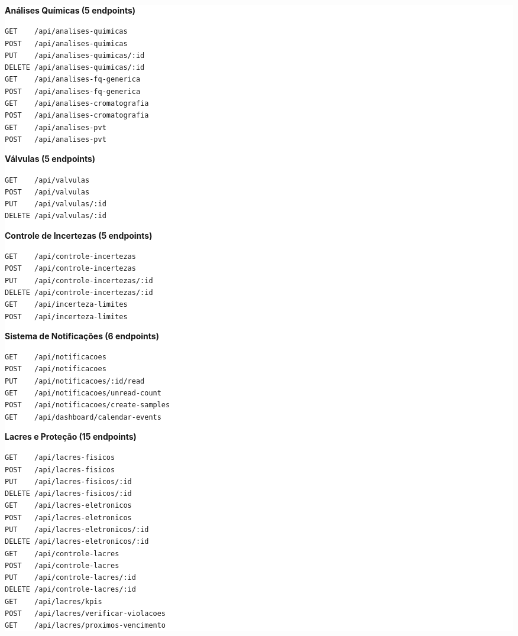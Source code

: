 **Análises Químicas (5 endpoints)**
```
GET    /api/analises-quimicas
POST   /api/analises-quimicas
PUT    /api/analises-quimicas/:id
DELETE /api/analises-quimicas/:id
GET    /api/analises-fq-generica
POST   /api/analises-fq-generica
GET    /api/analises-cromatografia
POST   /api/analises-cromatografia
GET    /api/analises-pvt
POST   /api/analises-pvt
```

**Válvulas (5 endpoints)**
```
GET    /api/valvulas
POST   /api/valvulas
PUT    /api/valvulas/:id
DELETE /api/valvulas/:id
```

**Controle de Incertezas (5 endpoints)**
```
GET    /api/controle-incertezas
POST   /api/controle-incertezas
PUT    /api/controle-incertezas/:id
DELETE /api/controle-incertezas/:id
GET    /api/incerteza-limites
POST   /api/incerteza-limites
```

**Sistema de Notificações (6 endpoints)**
```
GET    /api/notificacoes
POST   /api/notificacoes
PUT    /api/notificacoes/:id/read
GET    /api/notificacoes/unread-count
POST   /api/notificacoes/create-samples
GET    /api/dashboard/calendar-events
```

**Lacres e Proteção (15 endpoints)**
```
GET    /api/lacres-fisicos
POST   /api/lacres-fisicos
PUT    /api/lacres-fisicos/:id
DELETE /api/lacres-fisicos/:id
GET    /api/lacres-eletronicos
POST   /api/lacres-eletronicos
PUT    /api/lacres-eletronicos/:id
DELETE /api/lacres-eletronicos/:id
GET    /api/controle-lacres
POST   /api/controle-lacres
PUT    /api/controle-lacres/:id
DELETE /api/controle-lacres/:id
GET    /api/lacres/kpis
POST   /api/lacres/verificar-violacoes
GET    /api/lacres/proximos-vencimento
```
